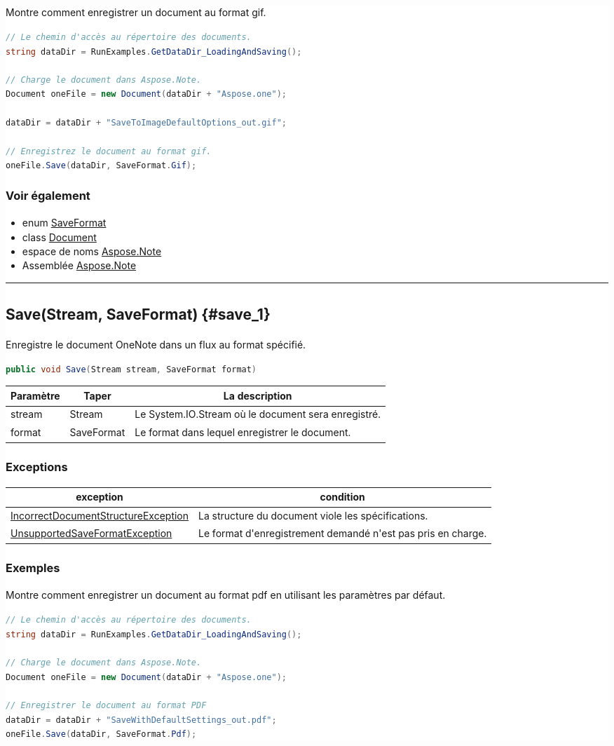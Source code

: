 Montre comment enregistrer un document au format gif.

```csharp
// Le chemin d'accès au répertoire des documents.
string dataDir = RunExamples.GetDataDir_LoadingAndSaving();

// Charge le document dans Aspose.Note.
Document oneFile = new Document(dataDir + "Aspose.one");

dataDir = dataDir + "SaveToImageDefaultOptions_out.gif";

// Enregistrez le document au format gif.
oneFile.Save(dataDir, SaveFormat.Gif);
```

### Voir également

* enum [SaveFormat](../../saveformat/)
* class [Document](../)
* espace de noms [Aspose.Note](../../document/)
* Assemblée [Aspose.Note](../../../)

---

## Save(Stream, SaveFormat) {#save_1}

Enregistre le document OneNote dans un flux au format spécifié.

```csharp
public void Save(Stream stream, SaveFormat format)
```

| Paramètre | Taper | La description |
| --- | --- | --- |
| stream | Stream | Le System.IO.Stream où le document sera enregistré. |
| format | SaveFormat | Le format dans lequel enregistrer le document. |

### Exceptions

| exception | condition |
| --- | --- |
| [IncorrectDocumentStructureException](../../incorrectdocumentstructureexception/) | La structure du document viole les spécifications. |
| [UnsupportedSaveFormatException](../../unsupportedsaveformatexception/) | Le format d'enregistrement demandé n'est pas pris en charge. |

### Exemples

Montre comment enregistrer un document au format pdf en utilisant les paramètres par défaut.

```csharp
// Le chemin d'accès au répertoire des documents.
string dataDir = RunExamples.GetDataDir_LoadingAndSaving();

// Charge le document dans Aspose.Note.
Document oneFile = new Document(dataDir + "Aspose.one");

// Enregistrer le document au format PDF
dataDir = dataDir + "SaveWithDefaultSettings_out.pdf";
oneFile.Save(dataDir, SaveFormat.Pdf);
```
